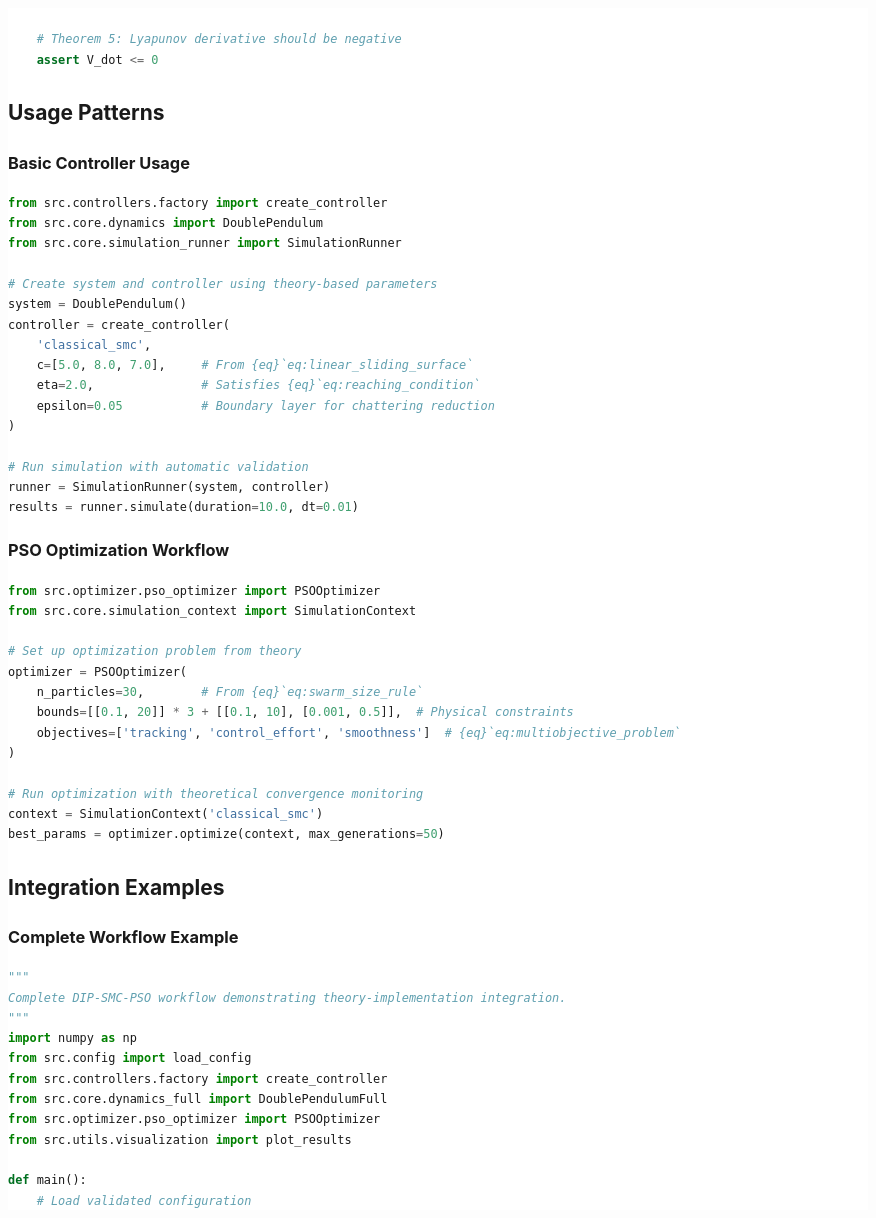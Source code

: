 ```python

    # Theorem 5: Lyapunov derivative should be negative
    assert V_dot <= 0
```

## Usage Patterns

### Basic Controller Usage

```python
from src.controllers.factory import create_controller
from src.core.dynamics import DoublePendulum
from src.core.simulation_runner import SimulationRunner

# Create system and controller using theory-based parameters
system = DoublePendulum()
controller = create_controller(
    'classical_smc',
    c=[5.0, 8.0, 7.0],     # From {eq}`eq:linear_sliding_surface`
    eta=2.0,               # Satisfies {eq}`eq:reaching_condition`
    epsilon=0.05           # Boundary layer for chattering reduction
)

# Run simulation with automatic validation
runner = SimulationRunner(system, controller)
results = runner.simulate(duration=10.0, dt=0.01)
```

### PSO Optimization Workflow

```python
from src.optimizer.pso_optimizer import PSOOptimizer
from src.core.simulation_context import SimulationContext

# Set up optimization problem from theory
optimizer = PSOOptimizer(
    n_particles=30,        # From {eq}`eq:swarm_size_rule`
    bounds=[[0.1, 20]] * 3 + [[0.1, 10], [0.001, 0.5]],  # Physical constraints
    objectives=['tracking', 'control_effort', 'smoothness']  # {eq}`eq:multiobjective_problem`
)

# Run optimization with theoretical convergence monitoring
context = SimulationContext('classical_smc')
best_params = optimizer.optimize(context, max_generations=50)
```

## Integration Examples

### Complete Workflow Example

```python
"""
Complete DIP-SMC-PSO workflow demonstrating theory-implementation integration.
"""
import numpy as np
from src.config import load_config
from src.controllers.factory import create_controller
from src.core.dynamics_full import DoublePendulumFull
from src.optimizer.pso_optimizer import PSOOptimizer
from src.utils.visualization import plot_results

def main():
    # Load validated configuration
```